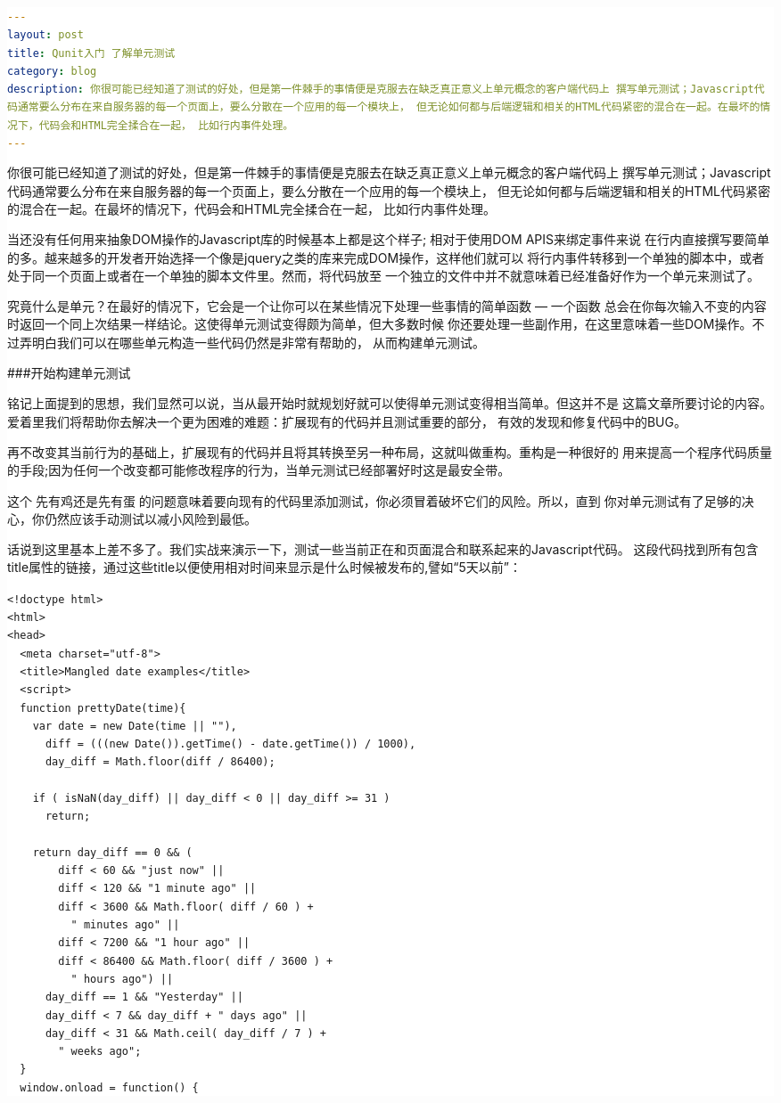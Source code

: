 ```yaml
---
layout: post
title: Qunit入门 了解单元测试
category: blog
description: 你很可能已经知道了测试的好处，但是第一件棘手的事情便是克服去在缺乏真正意义上单元概念的客户端代码上 撰写单元测试；Javascript代码通常要么分布在来自服务器的每一个页面上，要么分散在一个应用的每一个模块上， 但无论如何都与后端逻辑和相关的HTML代码紧密的混合在一起。在最坏的情况下，代码会和HTML完全揉合在一起， 比如行内事件处理。
---
```


你很可能已经知道了测试的好处，但是第一件棘手的事情便是克服去在缺乏真正意义上单元概念的客户端代码上
撰写单元测试；Javascript代码通常要么分布在来自服务器的每一个页面上，要么分散在一个应用的每一个模块上，
但无论如何都与后端逻辑和相关的HTML代码紧密的混合在一起。在最坏的情况下，代码会和HTML完全揉合在一起， 
比如行内事件处理。

当还没有任何用来抽象DOM操作的Javascript库的时候基本上都是这个样子; 相对于使用DOM APIS来绑定事件来说
在行内直接撰写要简单的多。越来越多的开发者开始选择一个像是jquery之类的库来完成DOM操作，这样他们就可以
将行内事件转移到一个单独的脚本中，或者处于同一个页面上或者在一个单独的脚本文件里。然而，将代码放至
一个独立的文件中并不就意味着已经准备好作为一个单元来测试了。

究竟什么是单元？在最好的情况下，它会是一个让你可以在某些情况下处理一些事情的简单函数 — 一个函数
总会在你每次输入不变的内容时返回一个同上次结果一样结论。这使得单元测试变得颇为简单，但大多数时候
你还要处理一些副作用，在这里意味着一些DOM操作。不过弄明白我们可以在哪些单元构造一些代码仍然是非常有帮助的，
从而构建单元测试。

###开始构建单元测试

铭记上面提到的思想，我们显然可以说，当从最开始时就规划好就可以使得单元测试变得相当简单。但这并不是
这篇文章所要讨论的内容。爱着里我们将帮助你去解决一个更为困难的难题：扩展现有的代码并且测试重要的部分，
有效的发现和修复代码中的BUG。

再不改变其当前行为的基础上，扩展现有的代码并且将其转换至另一种布局，这就叫做重构。重构是一种很好的
用来提高一个程序代码质量的手段;因为任何一个改变都可能修改程序的行为，当单元测试已经部署好时这是最安全带。

这个 先有鸡还是先有蛋 的问题意味着要向现有的代码里添加测试，你必须冒着破坏它们的风险。所以，直到
你对单元测试有了足够的决心，你仍然应该手动测试以减小风险到最低。

话说到这里基本上差不多了。我们实战来演示一下，测试一些当前正在和页面混合和联系起来的Javascript代码。
这段代码找到所有包含title属性的链接，通过这些title以便使用相对时间来显示是什么时候被发布的,譬如“5天以前”：

    <!doctype html>
    <html>
    <head>
      <meta charset="utf-8">
      <title>Mangled date examples</title>
      <script>
      function prettyDate(time){
        var date = new Date(time || ""),
          diff = (((new Date()).getTime() - date.getTime()) / 1000),
          day_diff = Math.floor(diff / 86400);
     
        if ( isNaN(day_diff) || day_diff < 0 || day_diff >= 31 )
          return;
     
        return day_diff == 0 && (
            diff < 60 && "just now" ||
            diff < 120 && "1 minute ago" ||
            diff < 3600 && Math.floor( diff / 60 ) +
              " minutes ago" ||
            diff < 7200 && "1 hour ago" ||
            diff < 86400 && Math.floor( diff / 3600 ) +
              " hours ago") ||
          day_diff == 1 && "Yesterday" ||
          day_diff < 7 && day_diff + " days ago" ||
          day_diff < 31 && Math.ceil( day_diff / 7 ) +
            " weeks ago";
      }
      window.onload = function() {
